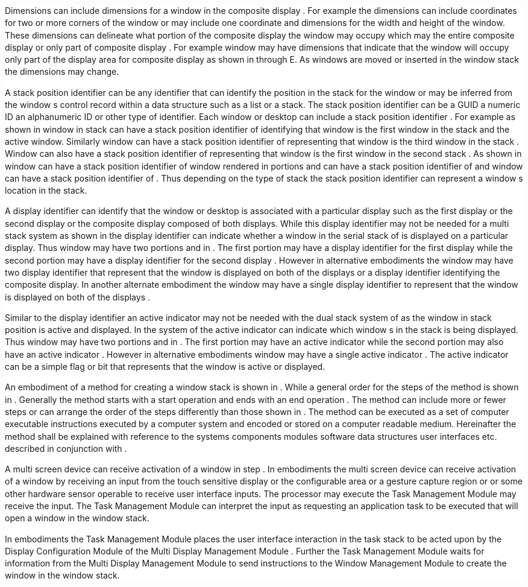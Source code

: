 Dimensions can include dimensions for a window in the composite display . For example the dimensions can include coordinates for two or more corners of the window or may include one coordinate and dimensions for the width and height of the window. These dimensions can delineate what portion of the composite display the window may occupy which may the entire composite display or only part of composite display . For example window may have dimensions that indicate that the window will occupy only part of the display area for composite display as shown in through E. As windows are moved or inserted in the window stack the dimensions may change.

A stack position identifier can be any identifier that can identify the position in the stack for the window or may be inferred from the window s control record within a data structure such as a list or a stack. The stack position identifier can be a GUID a numeric ID an alphanumeric ID or other type of identifier. Each window or desktop can include a stack position identifier . For example as shown in window in stack can have a stack position identifier of identifying that window is the first window in the stack and the active window. Similarly window can have a stack position identifier of representing that window is the third window in the stack . Window can also have a stack position identifier of representing that window is the first window in the second stack . As shown in window can have a stack position identifier of window rendered in portions and can have a stack position identifier of and window can have a stack position identifier of . Thus depending on the type of stack the stack position identifier can represent a window s location in the stack.

A display identifier can identify that the window or desktop is associated with a particular display such as the first display or the second display or the composite display composed of both displays. While this display identifier may not be needed for a multi stack system as shown in the display identifier can indicate whether a window in the serial stack of is displayed on a particular display. Thus window may have two portions and in . The first portion may have a display identifier for the first display while the second portion may have a display identifier for the second display . However in alternative embodiments the window may have two display identifier that represent that the window is displayed on both of the displays or a display identifier identifying the composite display. In another alternate embodiment the window may have a single display identifier to represent that the window is displayed on both of the displays .

Similar to the display identifier an active indicator may not be needed with the dual stack system of as the window in stack position is active and displayed. In the system of the active indicator can indicate which window s in the stack is being displayed. Thus window may have two portions and in . The first portion may have an active indicator while the second portion may also have an active indicator . However in alternative embodiments window may have a single active indicator . The active indicator can be a simple flag or bit that represents that the window is active or displayed.

An embodiment of a method for creating a window stack is shown in . While a general order for the steps of the method is shown in . Generally the method starts with a start operation and ends with an end operation . The method can include more or fewer steps or can arrange the order of the steps differently than those shown in . The method can be executed as a set of computer executable instructions executed by a computer system and encoded or stored on a computer readable medium. Hereinafter the method shall be explained with reference to the systems components modules software data structures user interfaces etc. described in conjunction with .

A multi screen device can receive activation of a window in step . In embodiments the multi screen device can receive activation of a window by receiving an input from the touch sensitive display or the configurable area or a gesture capture region or or some other hardware sensor operable to receive user interface inputs. The processor may execute the Task Management Module may receive the input. The Task Management Module can interpret the input as requesting an application task to be executed that will open a window in the window stack.

In embodiments the Task Management Module places the user interface interaction in the task stack to be acted upon by the Display Configuration Module of the Multi Display Management Module . Further the Task Management Module waits for information from the Multi Display Management Module to send instructions to the Window Management Module to create the window in the window stack.
